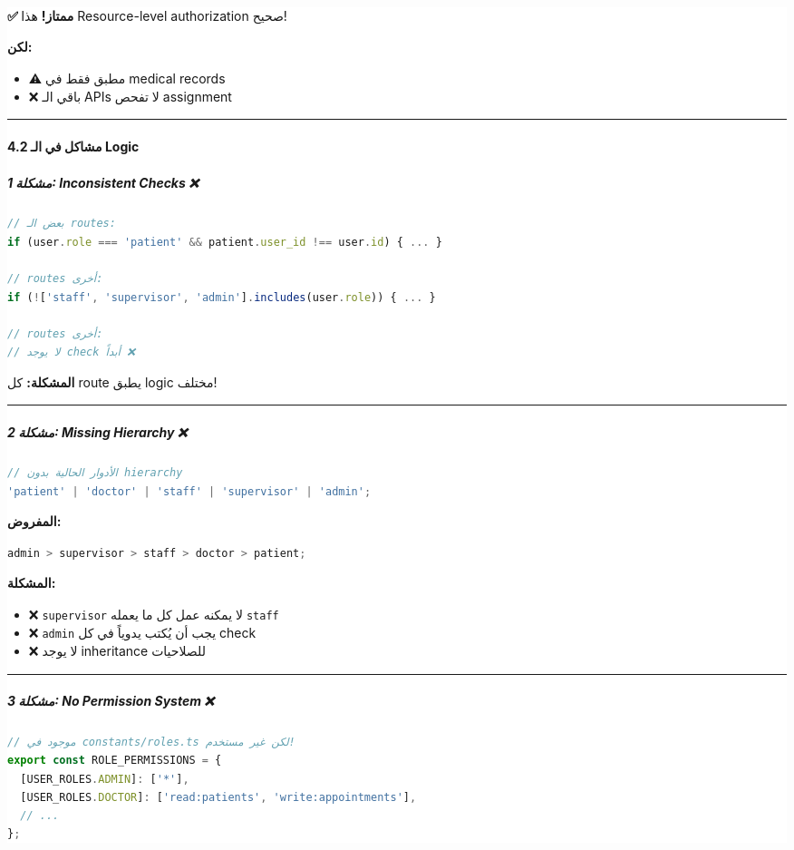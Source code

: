 **✅ ممتاز!** هذا Resource-level authorization صحيح!

**لكن:**

- ⚠️ مطبق فقط في medical records
- ❌ باقي الـ APIs لا تفحص assignment

---

#### 4.2 مشاكل في الـ Logic

##### مشكلة 1: Inconsistent Checks ❌

```typescript
// بعض الـ routes:
if (user.role === 'patient' && patient.user_id !== user.id) { ... }

// routes أخرى:
if (!['staff', 'supervisor', 'admin'].includes(user.role)) { ... }

// routes أخرى:
// لا يوجد check أبداً ❌
```

**المشكلة:** كل route يطبق logic مختلف!

---

##### مشكلة 2: Missing Hierarchy ❌

```typescript
// الأدوار الحالية بدون hierarchy
'patient' | 'doctor' | 'staff' | 'supervisor' | 'admin';
```

**المفروض:**

```typescript
admin > supervisor > staff > doctor > patient;
```

**المشكلة:**

- ❌ `supervisor` لا يمكنه عمل كل ما يعمله `staff`
- ❌ `admin` يجب أن يُكتب يدوياً في كل check
- ❌ لا يوجد inheritance للصلاحيات

---

##### مشكلة 3: No Permission System ❌

```typescript
// موجود في constants/roles.ts لكن غير مستخدم!
export const ROLE_PERMISSIONS = {
  [USER_ROLES.ADMIN]: ['*'],
  [USER_ROLES.DOCTOR]: ['read:patients', 'write:appointments'],
  // ...
};
```
